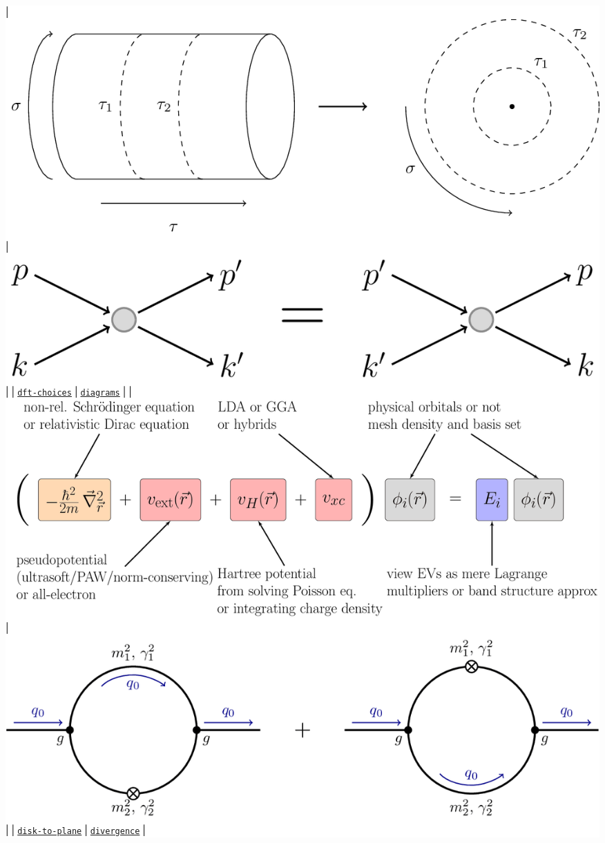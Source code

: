 |                                       ![`cylinder-to-plane.png`](Tikz2/assets/cylinder-to-plane/cylinder-to-plane.png)                                       |                                              ![`detailed-balance.png`](Tikz2/assets/detailed-balance/detailed-balance.png)                                               |
|                               [`dft-choices`](Tikz2/assets/dft-choices/dft-choices.tex)                               |                                     [`diagrams`](Tikz2/assets/diagrams/diagrams.tex)                                     |
|                            ![`dft-choices.png`](Tikz2/assets/dft-choices/dft-choices.png)                             |                                     ![`diagrams.png`](Tikz2/assets/diagrams/diagrams.png)                                      |
|                    [`disk-to-plane`](Tikz2/assets/disk-to-plane/disk-to-plane.tex)                    |                       [`divergence`](Tikz2/assets/divergence/divergence.tex)                       |